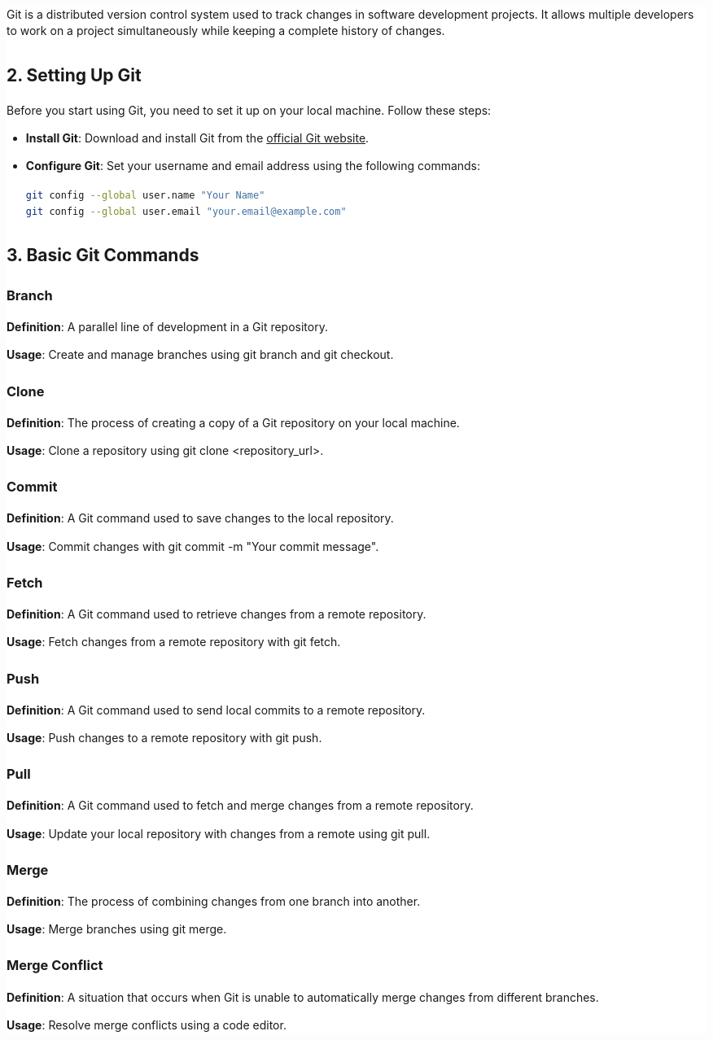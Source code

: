Git is a distributed version control system used to track changes in software development projects. It allows multiple developers to work on a project simultaneously while keeping a complete history of changes.

## 2. Setting Up Git

Before you start using Git, you need to set it up on your local machine. Follow these steps:

- **Install Git**: Download and install Git from the [official Git website](https://git-scm.com/).

- **Configure Git**: Set your username and email address using the following commands:

  ```bash
  git config --global user.name "Your Name"
  git config --global user.email "your.email@example.com"

## 3. Basic Git Commands
### **Branch**
   
**Definition**: A parallel line of development in a Git repository.

**Usage**: Create and manage branches using git branch and git checkout.

### **Clone**

**Definition**: The process of creating a copy of a Git repository on your local machine.

**Usage**: Clone a repository using git clone <repository_url>.

### **Commit**

**Definition**: A Git command used to save changes to the local repository.

**Usage**: Commit changes with git commit -m "Your commit message".

### **Fetch**

**Definition**: A Git command used to retrieve changes from a remote repository.

**Usage**: Fetch changes from a remote repository with git fetch.

### **Push**

**Definition**: A Git command used to send local commits to a remote repository.

**Usage**: Push changes to a remote repository with git push.

### Pull

**Definition**: A Git command used to fetch and merge changes from a remote repository. 

**Usage**: Update your local repository with changes from a remote using git pull.

### **Merge**

**Definition**: The process of combining changes from one branch into another.

**Usage**: Merge branches using git merge.
   
### **Merge Conflict**

**Definition**: A situation that occurs when Git is unable to automatically merge changes from different branches.

**Usage**: Resolve merge conflicts using a code editor.
  ```